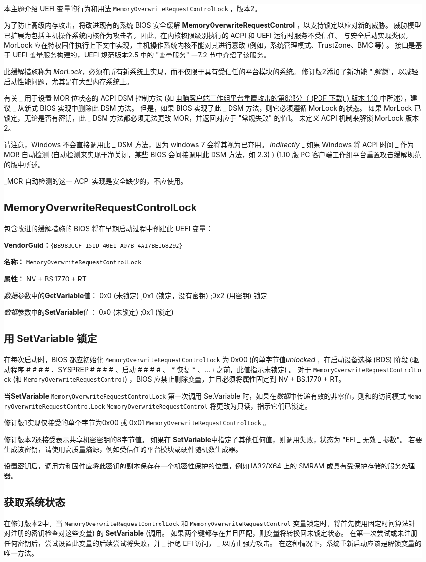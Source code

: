 本主题介绍 UEFI 变量的行为和用法 `MemoryOverwriteRequestControlLock` ，版本2。

为了防止高级内存攻击，将改进现有的系统 BIOS 安全缓解 **MemoryOverwriteRequestControl** ，以支持锁定以应对新的威胁。  威胁模型已扩展为包括主机操作系统内核作为攻击者，因此，在内核权限级别执行的 ACPI 和 UEFI 运行时服务不受信任。  与安全启动实现类似，MorLock 应在特权固件执行上下文中实现，主机操作系统内核不能对其进行篡改 (例如，系统管理模式、TrustZone、BMC 等) 。  接口是基于 UEFI 变量服务构建的，UEFI 规范版本2.5 中的 "变量服务" 一7.2 节中介绍了该服务。

此缓解措施称为 *MorLock*，必须在所有新系统上实现，而不仅限于具有受信任的平台模块的系统。 修订版2添加了新功能 " *解锁*"，以减轻启动性能问题，尤其是在大型内存系统上。

有关 \_ 用于设置 MOR 位状态的 ACPI DSM 控制方法 (如 [电脑客户端工作组平台重置攻击的第6部分（ (PDF 下载) ) 版本 1.10 ](https://trustedcomputinggroup.org/wp-content/uploads/TCG_PlatformResetAttackMitigationSpecification_1.10_published.pdf) 中所述），建议 \_ 从新式 BIOS 实现中删除此 DSM 方法。  但是，如果 BIOS 实现了此 \_ DSM 方法，则它必须遵循 MorLock 的状态。  如果 MorLock 已锁定，无论是否有密钥，此 \_ DSM 方法都必须无法更改 MOR，并返回对应于 "常规失败" 的值1。  未定义 ACPI 机制来解锁 MorLock 版本2。  

请注意，Windows 不会直接调用此 \_ DSM 方法，因为 windows 7 会将其视为已弃用。  *indirectly* \_ 如果 Windows 将 ACPI 时间 \_ 作为 MOR 自动检测 (自动检测来实现干净关闭，某些 BIOS 会间接调用此 DSM 方法，如 2.3) [)  (1.10 版 PC 客户端工作组平台重置攻击缓解规范](https://trustedcomputinggroup.org/wp-content/uploads/TCG_PlatformResetAttackMitigationSpecification_1.10_published.pdf)的版中所述。  

\_MOR 自动检测的这一 ACPI 实现是安全缺少的，不应使用。

## <a name="memoryoverwriterequestcontrollock"></a>MemoryOverwriteRequestControlLock

包含改进的缓解措施的 BIOS 将在早期启动过程中创建此 UEFI 变量：

**VendorGuid：**`{BB983CCF-151D-40E1-A07B-4A17BE168292}`

**名称：** `MemoryOverwriteRequestControlLock`

**属性：** NV + BS.1770 + RT

*数据*参数中的**GetVariable**值： 0x0 (未锁定) ;0x1 (锁定，没有密钥) ;0x2 (用密钥) 锁定

*数据*参数中的**SetVariable**值： 0x0 (未锁定) ;0x1 (锁定) 

## <a name="locking-with-setvariable"></a>用 SetVariable 锁定

在每次启动时，BIOS 都应初始化 `MemoryOverwriteRequestControlLock` 为 0x00 (的单字节值*unlocked* ，在启动设备选择 (BDS) 阶段 (驱动程序 \# \# \# \# 、SYSPREP \# \# \# \# 、启动 \# \# \# \# 、 \* 恢复 \* 、... ) 之前，此值指示未锁定) 。 对于 `MemoryOverwriteRequestControlLock` (和 `MemoryOverwriteRequestControl`) ，BIOS 应禁止删除变量，并且必须将属性固定到 NV + BS.1770 + RT。

当**SetVariable** `MemoryOverwriteRequestControlLock` 第一次调用 SetVariable 时，如果在*数据*中传递有效的非零值，则和的访问模式 `MemoryOverwriteRequestControlLock` `MemoryOverwriteRequestControl` 将更改为只读，指示它们已锁定。

修订版1实现仅接受的单个字节为0x00 或 0x01 `MemoryOverwriteRequestControlLock` 。

修订版本2还接受表示共享机密密钥的8字节值。 如果在 **SetVariable**中指定了其他任何值，则调用失败，状态为 "EFI \_ 无效 \_ 参数"。 若要生成该密钥，请使用高质量熵源，例如受信任的平台模块或硬件随机数生成器。

设置密钥后，调用方和固件应将此密钥的副本保存在一个机密性保护的位置，例如 IA32/X64 上的 SMRAM 或具有受保护存储的服务处理器。

## <a name="getting-the-system-state"></a>获取系统状态

在修订版本2中，当 `MemoryOverwriteRequestControlLock` 和 `MemoryOverwriteRequestControl` 变量锁定时，将首先使用固定时间算法针对注册的密钥检查对这些变量) 的 **SetVariable** (调用。 如果两个键都存在并且匹配，则变量将转换回未锁定状态。 在第一次尝试或未注册任何密钥后，尝试设置此变量的后续尝试将失败，并 \_ 拒绝 EFI 访问， \_ 以防止强力攻击。 在这种情况下，系统重新启动应该是解锁变量的唯一方法。
